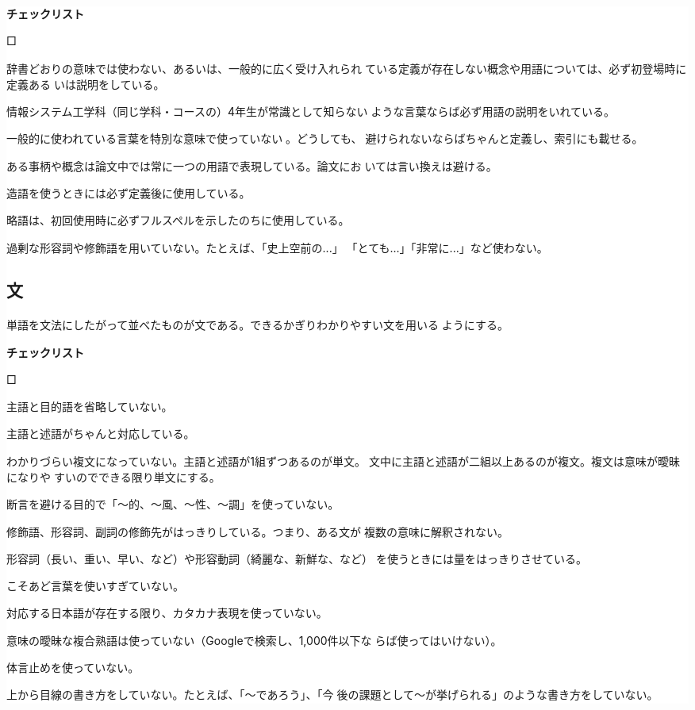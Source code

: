 **チェックリスト**

□

辞書どおりの意味では使わない、あるいは、一般的に広く受け入れられ
ている定義が存在しない概念や用語については、必ず初登場時に定義ある
いは説明をしている。

情報システム工学科（同じ学科・コースの）4年生が常識として知らない
ような言葉ならば必ず用語の説明をいれている。

一般的に使われている言葉を特別な意味で使っていない 。どうしても、
避けられないならばちゃんと定義し、索引にも載せる。

ある事柄や概念は論文中では常に一つの用語で表現している。論文にお
いては言い換えは避ける。

造語を使うときには必ず定義後に使用している。

略語は、初回使用時に必ずフルスペルを示したのちに使用している。

過剰な形容詞や修飾語を用いていない。たとえば、「史上空前の...」
「とても...」「非常に...」など使わない。

文
--

単語を文法にしたがって並べたものが文である。できるかぎりわかりやすい文を用いる
ようにする。

**チェックリスト**

□

主語と目的語を省略していない。

主語と述語がちゃんと対応している。

わかりづらい複文になっていない。主語と述語が1組ずつあるのが単文。
文中に主語と述語が二組以上あるのが複文。複文は意味が曖昧になりや
すいのでできる限り単文にする。

断言を避ける目的で「〜的、〜風、〜性、〜調」を使っていない。

修飾語、形容詞、副詞の修飾先がはっきりしている。つまり、ある文が
複数の意味に解釈されない。

形容詞（長い、重い、早い、など）や形容動詞（綺麗な、新鮮な、など）
を使うときには量をはっきりさせている。

こそあど言葉を使いすぎていない。

対応する日本語が存在する限り、カタカナ表現を使っていない。

意味の曖昧な複合熟語は使っていない（Googleで検索し、1,000件以下な
らば使ってはいけない）。

体言止めを使っていない。

上から目線の書き方をしていない。たとえば、「〜であろう」、「今
後の課題として〜が挙げられる」のような書き方をしていない。

